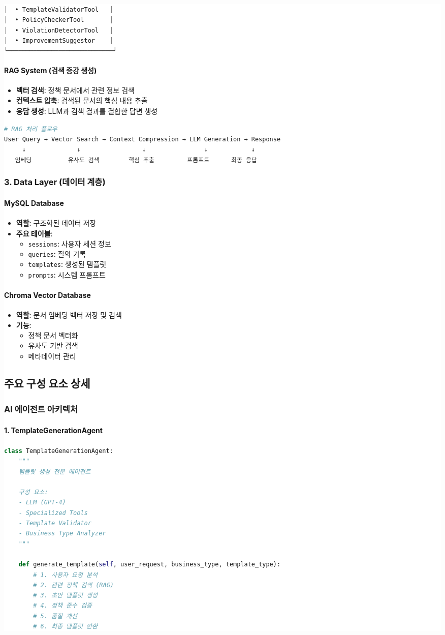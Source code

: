 ```python
│  • TemplateValidatorTool   │
│  • PolicyCheckerTool       │
│  • ViolationDetectorTool   │
│  • ImprovementSuggestor    │
└─────────────────────────────┘
```

#### RAG System (검색 증강 생성)
- **벡터 검색**: 정책 문서에서 관련 정보 검색
- **컨텍스트 압축**: 검색된 문서의 핵심 내용 추출
- **응답 생성**: LLM과 검색 결과를 결합한 답변 생성

```python
# RAG 처리 플로우
User Query → Vector Search → Context Compression → LLM Generation → Response
     ↓              ↓                 ↓                ↓            ↓
   임베딩          유사도 검색        핵심 추출         프롬프트      최종 응답
```

### 3. Data Layer (데이터 계층)

#### MySQL Database
- **역할**: 구조화된 데이터 저장
- **주요 테이블**:
  - `sessions`: 사용자 세션 정보
  - `queries`: 질의 기록
  - `templates`: 생성된 템플릿
  - `prompts`: 시스템 프롬프트

#### Chroma Vector Database
- **역할**: 문서 임베딩 벡터 저장 및 검색
- **기능**:
  - 정책 문서 벡터화
  - 유사도 기반 검색
  - 메타데이터 관리

## 주요 구성 요소 상세

### AI 에이전트 아키텍처

#### 1. TemplateGenerationAgent

```python
class TemplateGenerationAgent:
    """
    템플릿 생성 전문 에이전트
    
    구성 요소:
    - LLM (GPT-4)
    - Specialized Tools
    - Template Validator
    - Business Type Analyzer
    """
    
    def generate_template(self, user_request, business_type, template_type):
        # 1. 사용자 요청 분석
        # 2. 관련 정책 검색 (RAG)
        # 3. 초안 템플릿 생성
        # 4. 정책 준수 검증
        # 5. 품질 개선
        # 6. 최종 템플릿 반환
```
